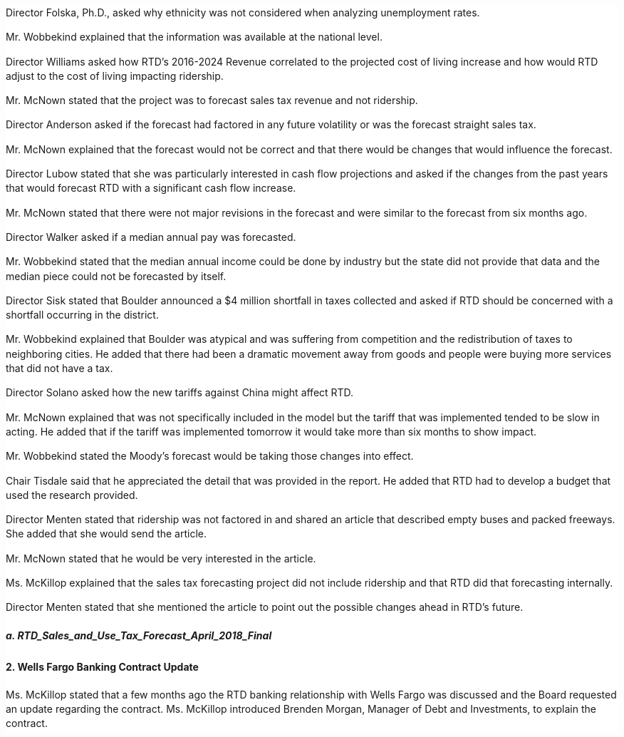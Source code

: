 Director Folska, Ph.D., asked why ethnicity was not considered when analyzing unemployment rates.

Mr. Wobbekind explained that the information was available at the national level.

Director Williams asked how RTD’s 2016-2024 Revenue correlated to the projected cost of living increase and how would RTD adjust to the cost of living impacting ridership.

Mr. McNown stated that the project was to forecast sales tax revenue and not ridership.

Director Anderson asked if the forecast had factored in any future volatility or was the forecast straight sales tax.

Mr. McNown explained that the forecast would not be correct and that there would be changes that would influence the forecast.

Director Lubow stated that she was particularly interested in cash flow projections and asked if the changes from the past years that would forecast RTD with a significant cash flow increase.

Mr. McNown stated that there were not major revisions in the forecast and were similar to the forecast from six months ago.

Director Walker asked if a median annual pay was forecasted.

Mr. Wobbekind stated that the median annual income could be done by industry but the state did not provide that data and the median piece could not be forecasted by itself.

Director Sisk stated that Boulder announced a $4 million shortfall in taxes collected and asked if RTD should be concerned with a shortfall occurring in the district.

Mr. Wobbekind explained that Boulder was atypical and was suffering from competition and the redistribution of taxes to neighboring cities. He added that there had been a dramatic movement away from goods and people were buying more services that did not have a tax.

Director Solano asked how the new tariffs against China might affect RTD.

Mr. McNown explained that was not specifically included in the model but the tariff that was implemented tended to be slow in acting. He added that if the tariff was implemented tomorrow it would take more than six months to show impact.

Mr. Wobbekind stated the Moody’s forecast would be taking those changes into effect.

Chair Tisdale said that he appreciated the detail that was provided in the report. He added that RTD had to develop a budget that used the research provided.

Director Menten stated that ridership was not factored in and shared an article that described empty buses and packed freeways. She added that she would send the article.

Mr. McNown stated that he would be very interested in the article.

Ms. McKillop explained that the sales tax forecasting project did not include ridership and that RTD did that forecasting internally.

Director Menten stated that she mentioned the article to point out the possible changes ahead in RTD’s future.

##### a. RTD_Sales_and_Use_Tax_Forecast_April_2018_Final

#### 2. Wells Fargo Banking Contract Update

Ms. McKillop stated that a few months ago the RTD banking relationship with Wells Fargo was discussed and the Board requested an update regarding the contract. Ms. McKillop introduced Brenden Morgan, Manager of Debt and Investments, to explain the contract.
